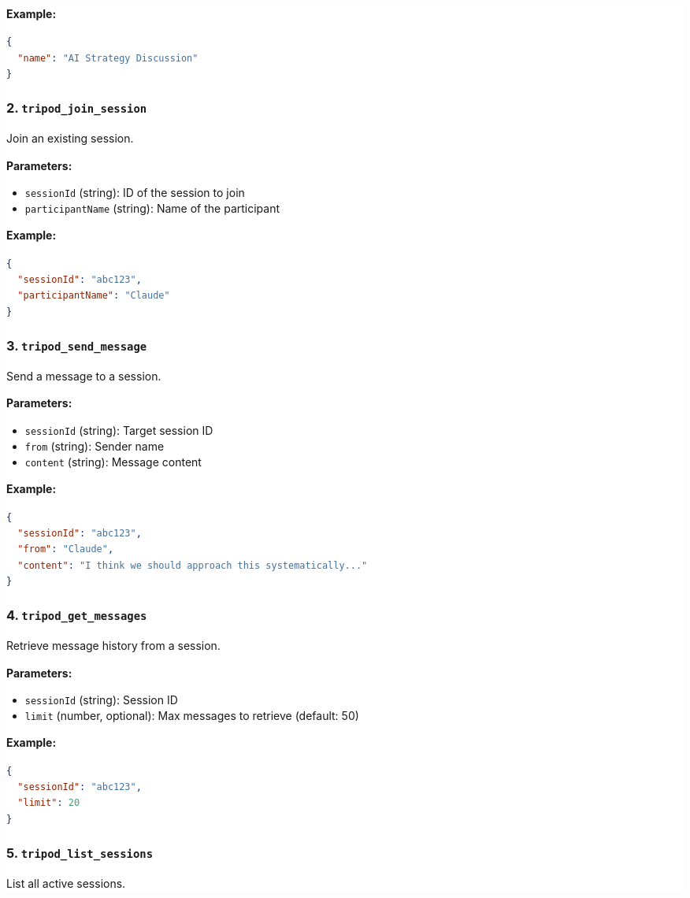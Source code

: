 **Example:**
```json
{
  "name": "AI Strategy Discussion"
}
```

### 2. `tripod_join_session`
Join an existing session.

**Parameters:**
- `sessionId` (string): ID of the session to join
- `participantName` (string): Name of the participant

**Example:**
```json
{
  "sessionId": "abc123",
  "participantName": "Claude"
}
```

### 3. `tripod_send_message`
Send a message to a session.

**Parameters:**
- `sessionId` (string): Target session ID
- `from` (string): Sender name
- `content` (string): Message content

**Example:**
```json
{
  "sessionId": "abc123",
  "from": "Claude",
  "content": "I think we should approach this systematically..."
}
```

### 4. `tripod_get_messages`
Retrieve message history from a session.

**Parameters:**
- `sessionId` (string): Session ID
- `limit` (number, optional): Max messages to retrieve (default: 50)

**Example:**
```json
{
  "sessionId": "abc123",
  "limit": 20
}
```

### 5. `tripod_list_sessions`
List all active sessions.

